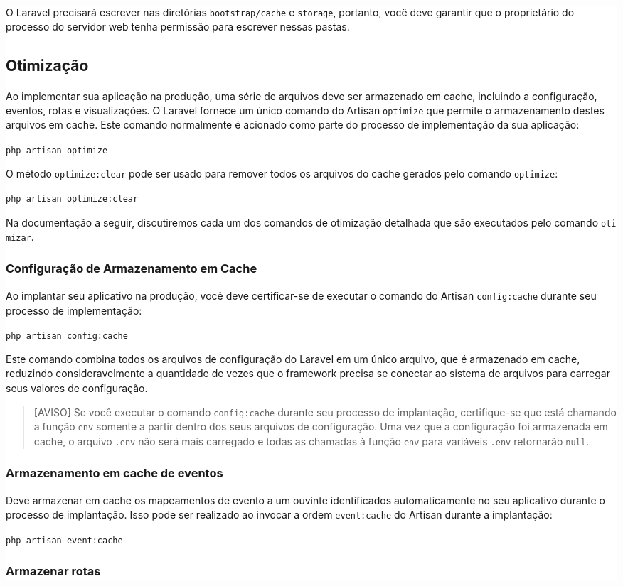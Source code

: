  O Laravel precisará escrever nas diretórias `bootstrap/cache` e `storage`, portanto, você deve garantir que o proprietário do processo do servidor web tenha permissão para escrever nessas pastas.

<a name="optimization"></a>
## Otimização

 Ao implementar sua aplicação na produção, uma série de arquivos deve ser armazenado em cache, incluindo a configuração, eventos, rotas e visualizações. O Laravel fornece um único comando do Artisan `optimize` que permite o armazenamento destes arquivos em cache. Este comando normalmente é acionado como parte do processo de implementação da sua aplicação:

```shell
php artisan optimize
```

 O método `optimize:clear` pode ser usado para remover todos os arquivos do cache gerados pelo comando `optimize`:

```shell
php artisan optimize:clear
```

 Na documentação a seguir, discutiremos cada um dos comandos de otimização detalhada que são executados pelo comando `otimizar`.

<a name="optimizing-configuration-loading"></a>
### Configuração de Armazenamento em Cache

 Ao implantar seu aplicativo na produção, você deve certificar-se de executar o comando do Artisan `config:cache` durante seu processo de implementação:

```shell
php artisan config:cache
```

 Este comando combina todos os arquivos de configuração do Laravel em um único arquivo, que é armazenado em cache, reduzindo consideravelmente a quantidade de vezes que o framework precisa se conectar ao sistema de arquivos para carregar seus valores de configuração.

 > [AVISO]
 > Se você executar o comando `config:cache` durante seu processo de implantação, certifique-se que está chamando a função `env` somente a partir dentro dos seus arquivos de configuração. Uma vez que a configuração foi armazenada em cache, o arquivo `.env` não será mais carregado e todas as chamadas à função `env` para variáveis `.env` retornarão `null`.

<a name="caching-events"></a>
### Armazenamento em cache de eventos

 Deve armazenar em cache os mapeamentos de evento a um ouvinte identificados automaticamente no seu aplicativo durante o processo de implantação. Isso pode ser realizado ao invocar a ordem `event:cache` do Artisan durante a implantação:

```shell
php artisan event:cache
```

<a name="optimizing-route-loading"></a>
### Armazenar rotas
